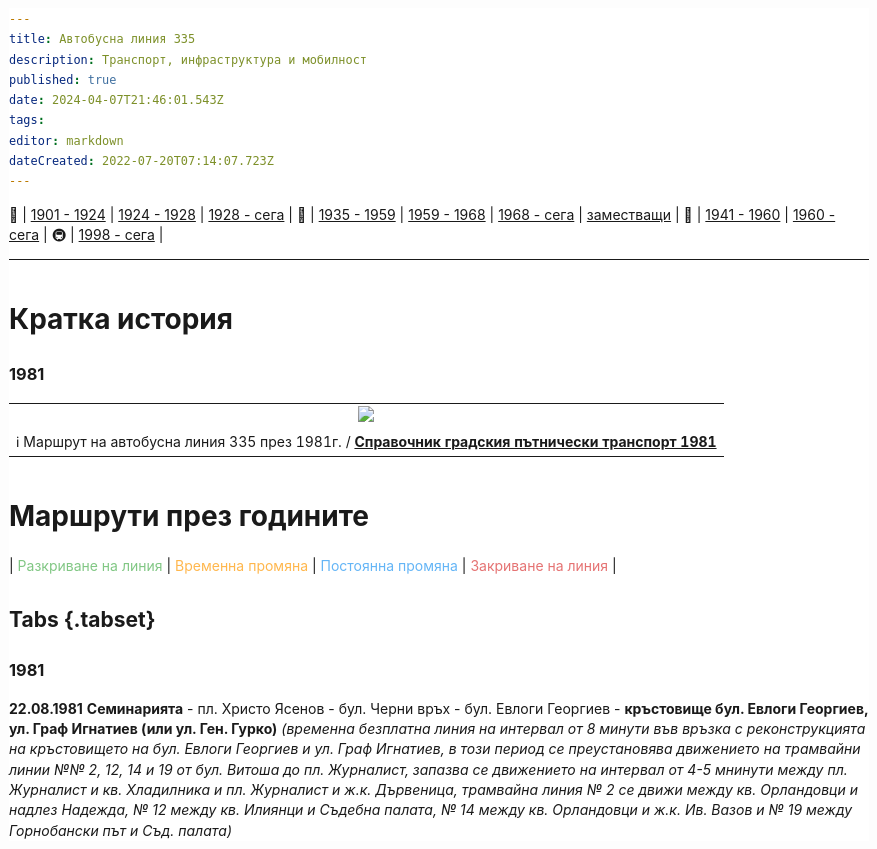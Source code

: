 ```yaml
---
title: Автобусна линия 335
description: Транспорт, инфраструктура и мобилност
published: true
date: 2024-04-07T21:46:01.543Z
tags: 
editor: markdown
dateCreated: 2022-07-20T07:14:07.723Z
---
```


🚋 | [1901 - 1924](/bg/public-transport/tram-routes-1901-1924) | [1924 - 1928](/bg/public-transport/tram-routes-1924-1928) | [1928 - сега](/bg/public-transport/tram-routes-1928-sega) | 🚌 | [1935 - 1959](/bg/public-transport/bus-routes-1935-1959) | [1959 - 1968](/bg/public-transport/bus-routes-1959-1968) | [1968 - сега](/bg/public-transport/bus-routes-1968-sega) | [заместващи](/bg/public-transport/bus-routes-replacement-services) | 🚎 | [1941 - 1960](/bg/public-transport/trolleybus-routes-1941-1960) | [1960 - сега](/bg/public-transport/trolleybus-routes-1960-sega) | 🚇 | [1998 - сега](/bg/public-transport/metro-routes) |

---

# Кратка история

### 1981
 
  <div class="table-responsive"><table style="width:100%"><tr>
<td><center><img src="http://46.10.181.183:1518/trinmo/literature/1981-spravochnik/a335-m.png"></center></td></tr>
  <td><center>ℹ️ Маршрут на автобусна линия 335 през 1981г. / <a href="/bg/literature/1981-spravochnik"><b>Справочник градския пътнически транспорт 1981</b></a> </center></td></table></div>


# Маршрути през годините
| <span style="color:#81C784">Разкриване на линия</span> | <span style="color:#FFB74D">Временна промяна</span> | <span style="color:#64B5F6">Постоянна промяна</span> | <span style="color:#E57373">Закриване на линия</span> |


## Tabs {.tabset}


### 1981
**22.08.1981** **Семинарията** - пл. Христо Ясенов - бул. Черни връх - бул. Евлоги Георгиев - **кръстовище бул. Евлоги Георгиев, ул. Граф Игнатиев (или ул. Ген. Гурко)** *(временна безплатна линия на интервал от 8 минути във връзка с реконструкцията на кръстовището на бул. Евлоги Георгиев и ул. Граф Игнатиев, в този период се преустановява движението на трамвайни линии №№ 2, 12, 14 и 19 от бул. Витоша до пл. Журналист, запазва се движението на интервал от 4-5 мнинути между пл. Журналист и кв. Хладилника и пл. Журналист и ж.к. Дървеница, трамвайна линия № 2 се движи между кв. Орландовци и надлез Надежда, № 12 между кв. Илиянци и Съдебна палата, № 14 между кв. Орландовци и ж.к. Ив. Вазов и № 19 между Горнобански път и Съд. палата)*
